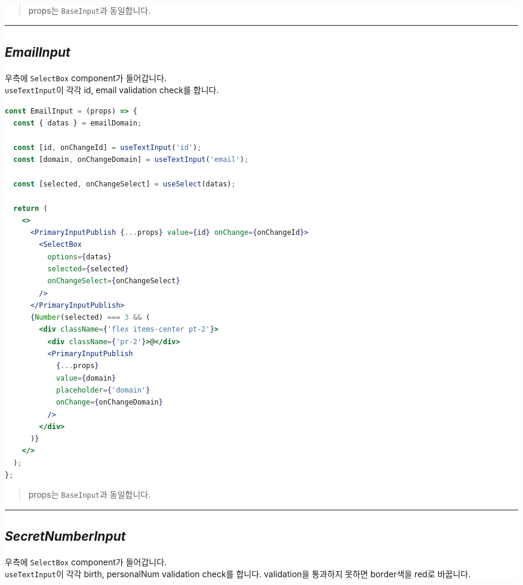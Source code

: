 > props는 `BaseInput`과 동일합니다.

---

## _EmailInput_

우측에 `SelectBox` component가 들어갑니다.  
`useTextInput`이 각각 id, email validation check를 합니다.

```jsx
const EmailInput = (props) => {
  const { datas } = emailDomain;

  const [id, onChangeId] = useTextInput('id');
  const [domain, onChangeDomain] = useTextInput('email');

  const [selected, onChangeSelect] = useSelect(datas);

  return (
    <>
      <PrimaryInputPublish {...props} value={id} onChange={onChangeId}>
        <SelectBox
          options={datas}
          selected={selected}
          onChangeSelect={onChangeSelect}
        />
      </PrimaryInputPublish>
      {Number(selected) === 3 && (
        <div className={'flex items-center pt-2'}>
          <div className={'pr-2'}>@</div>
          <PrimaryInputPublish
            {...props}
            value={domain}
            placeholder={'domain'}
            onChange={onChangeDomain}
          />
        </div>
      )}
    </>
  );
};
```

> props는 `BaseInput`과 동일합니다.

---

## _SecretNumberInput_

우측에 `SelectBox` component가 들어갑니다.  
`useTextInput`이 각각 birth, personalNum validation check를 합니다.
validation을 통과하지 못하면 border색을 red로 바꿉니다.
